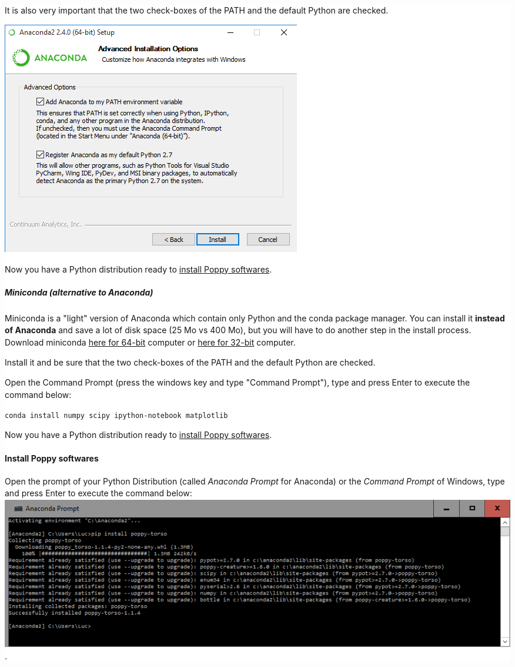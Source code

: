 It is also very important that the two check-boxes of the PATH and the default Python are checked.

![Anaconda install](../img/python/anaconda_install_path.png)


Now you have a Python distribution ready to [install Poppy softwares](#install-poppy-softwares).


##### Miniconda (alternative to Anaconda)

Miniconda is a "light" version of Anaconda which contain only Python and the conda package manager. You can install it **instead of Anaconda** and save a lot of disk space (25 Mo vs 400 Mo), but you will have to do another step in the install process.  
Download miniconda [here for 64-bit](https://repo.continuum.io/miniconda/Miniconda-latest-Windows-x86_64.exe) computer or [here for 32-bit](https://repo.continuum.io/miniconda/Miniconda-latest-Windows-x86.exe) computer.

Install it and be sure that the two check-boxes of the PATH and the default Python are checked.

Open the Command Prompt (press the windows key and type "Command Prompt"), type and press Enter to execute the command below:

`conda install numpy scipy ipython-notebook matplotlib`

Now you have a Python distribution ready to [install Poppy softwares](#install-poppy-softwares).

#### Install Poppy softwares

Open the prompt of your Python Distribution (called *Anaconda Prompt* for Anaconda) or the *Command Prompt* of Windows, type and press Enter to execute the command below:
![Anaconda all users](../img/python/lucvincent/luc_vincent-031.png).
